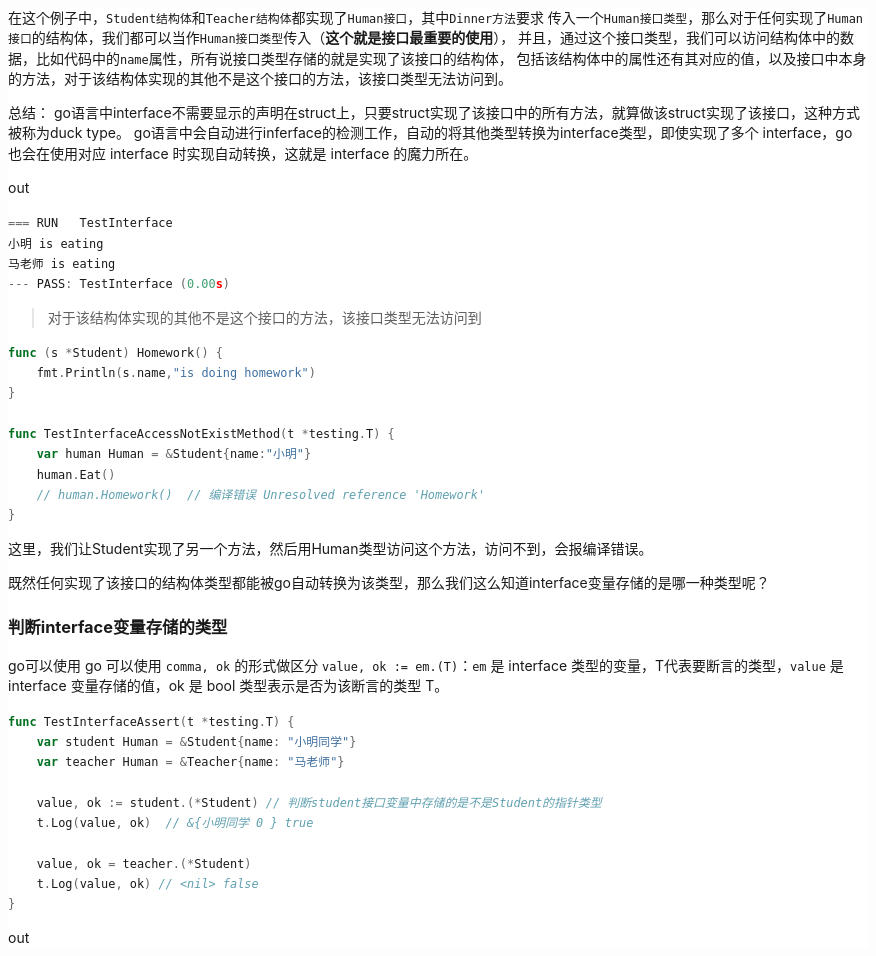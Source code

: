 在这个例子中，`Student结构体`和`Teacher结构体`都实现了`Human接口`，其中`Dinner方法`要求
传入一个`Human接口类型`，那么对于任何实现了`Human接口`的结构体，我们都可以当作`Human接口类型`传入（**这个就是接口最重要的使用**），
并且，通过这个接口类型，我们可以访问结构体中的数据，比如代码中的`name`属性，所有说接口类型存储的就是实现了该接口的结构体，
包括该结构体中的属性还有其对应的值，以及接口中本身的方法，对于该结构体实现的其他不是这个接口的方法，该接口类型无法访问到。

总结：
go语言中interface不需要显示的声明在struct上，只要struct实现了该接口中的所有方法，就算做该struct实现了该接口，这种方式被称为duck type。
go语言中会自动进行inferface的检测工作，自动的将其他类型转换为interface类型，即使实现了多个 interface，go 也会在使用对应 interface 时实现自动转换，这就是 interface 的魔力所在。

out

```go
=== RUN   TestInterface
小明 is eating
马老师 is eating
--- PASS: TestInterface (0.00s)
```

> 对于该结构体实现的其他不是这个接口的方法，该接口类型无法访问到

```go
func (s *Student) Homework() {
	fmt.Println(s.name,"is doing homework")
}

func TestInterfaceAccessNotExistMethod(t *testing.T) {
	var human Human = &Student{name:"小明"}
	human.Eat()
	// human.Homework()  // 编译错误 Unresolved reference 'Homework'
}
```

这里，我们让Student实现了另一个方法，然后用Human类型访问这个方法，访问不到，会报编译错误。

既然任何实现了该接口的结构体类型都能被go自动转换为该类型，那么我们这么知道interface变量存储的是哪一种类型呢？

### 判断interface变量存储的类型

go可以使用 go 可以使用 `comma, ok` 的形式做区分 `value, ok := em.(T)`：`em` 是 interface 类型的变量，T代表要断言的类型，`value` 是 interface 变量存储的值，ok 是 bool 类型表示是否为该断言的类型 T。

```go
func TestInterfaceAssert(t *testing.T) {
	var student Human = &Student{name: "小明同学"}
	var teacher Human = &Teacher{name: "马老师"}

	value, ok := student.(*Student) // 判断student接口变量中存储的是不是Student的指针类型
	t.Log(value, ok)  // &{小明同学 0 } true

	value, ok = teacher.(*Student)
	t.Log(value, ok) // <nil> false
}
```

out
